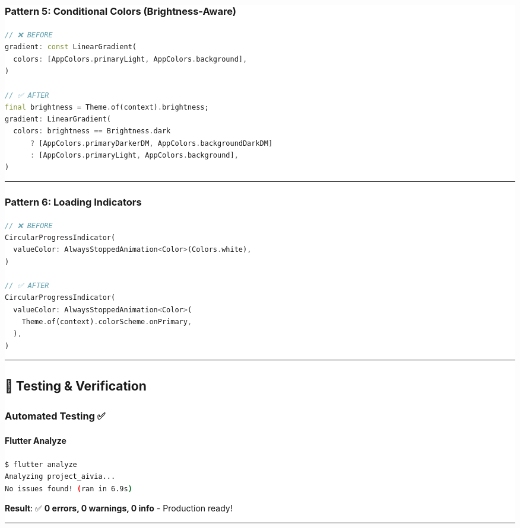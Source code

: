 
### Pattern 5: Conditional Colors (Brightness-Aware)

```dart
// ❌ BEFORE
gradient: const LinearGradient(
  colors: [AppColors.primaryLight, AppColors.background],
)

// ✅ AFTER
final brightness = Theme.of(context).brightness;
gradient: LinearGradient(
  colors: brightness == Brightness.dark
      ? [AppColors.primaryDarkerDM, AppColors.backgroundDarkDM]
      : [AppColors.primaryLight, AppColors.background],
)
```

---

### Pattern 6: Loading Indicators

```dart
// ❌ BEFORE
CircularProgressIndicator(
  valueColor: AlwaysStoppedAnimation<Color>(Colors.white),
)

// ✅ AFTER
CircularProgressIndicator(
  valueColor: AlwaysStoppedAnimation<Color>(
    Theme.of(context).colorScheme.onPrimary,
  ),
)
```

---

## 🧪 Testing & Verification

### Automated Testing ✅

#### Flutter Analyze

```bash
$ flutter analyze
Analyzing project_aivia...
No issues found! (ran in 6.9s)
```

**Result**: ✅ **0 errors, 0 warnings, 0 info** - Production ready!

---
